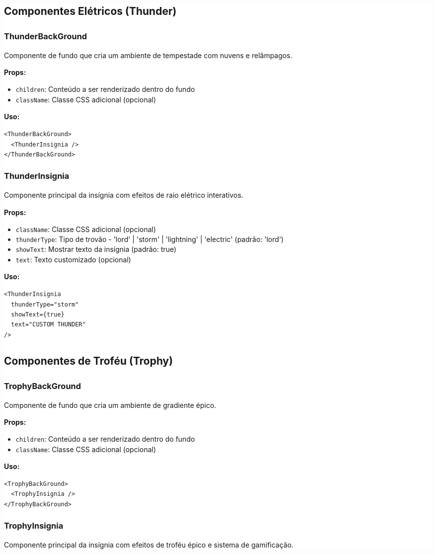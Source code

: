 ## Componentes Elétricos (Thunder)

### ThunderBackGround
Componente de fundo que cria um ambiente de tempestade com nuvens e relâmpagos.

**Props:**
- `children`: Conteúdo a ser renderizado dentro do fundo
- `className`: Classe CSS adicional (opcional)

**Uso:**
```tsx
<ThunderBackGround>
  <ThunderInsignia />
</ThunderBackGround>
```

### ThunderInsignia
Componente principal da insígnia com efeitos de raio elétrico interativos.

**Props:**
- `className`: Classe CSS adicional (opcional)
- `thunderType`: Tipo de trovão - 'lord' | 'storm' | 'lightning' | 'electric' (padrão: 'lord')
- `showText`: Mostrar texto da insígnia (padrão: true)
- `text`: Texto customizado (opcional)

**Uso:**
```tsx
<ThunderInsignia 
  thunderType="storm"
  showText={true}
  text="CUSTOM THUNDER"
/>
```

## Componentes de Troféu (Trophy)

### TrophyBackGround
Componente de fundo que cria um ambiente de gradiente épico.

**Props:**
- `children`: Conteúdo a ser renderizado dentro do fundo
- `className`: Classe CSS adicional (opcional)

**Uso:**
```tsx
<TrophyBackGround>
  <TrophyInsignia />
</TrophyBackGround>
```

### TrophyInsignia
Componente principal da insígnia com efeitos de troféu épico e sistema de gamificação.
